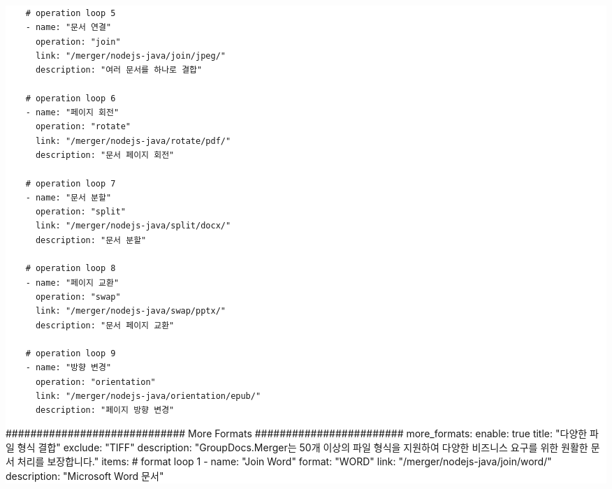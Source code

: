         # operation loop 5
        - name: "문서 연결"
          operation: "join"
          link: "/merger/nodejs-java/join/jpeg/"
          description: "여러 문서를 하나로 결합"

        # operation loop 6
        - name: "페이지 회전"
          operation: "rotate"
          link: "/merger/nodejs-java/rotate/pdf/"
          description: "문서 페이지 회전"

        # operation loop 7
        - name: "문서 분할"
          operation: "split"
          link: "/merger/nodejs-java/split/docx/"
          description: "문서 분할"

        # operation loop 8
        - name: "페이지 교환"
          operation: "swap"
          link: "/merger/nodejs-java/swap/pptx/"
          description: "문서 페이지 교환"

        # operation loop 9
        - name: "방향 변경"
          operation: "orientation"
          link: "/merger/nodejs-java/orientation/epub/"
          description: "페이지 방향 변경"
          
        
          
############################# More Formats ########################
more_formats:
    enable: true
    title: "다양한 파일 형식 결합"
    exclude: "TIFF"
    description: "GroupDocs.Merger는 50개 이상의 파일 형식을 지원하여 다양한 비즈니스 요구를 위한 원활한 문서 처리를 보장합니다."
    items: 
        # format loop 1
        - name: "Join Word"
          format: "WORD"
          link: "/merger/nodejs-java/join/word/"
          description: "Microsoft Word 문서"
